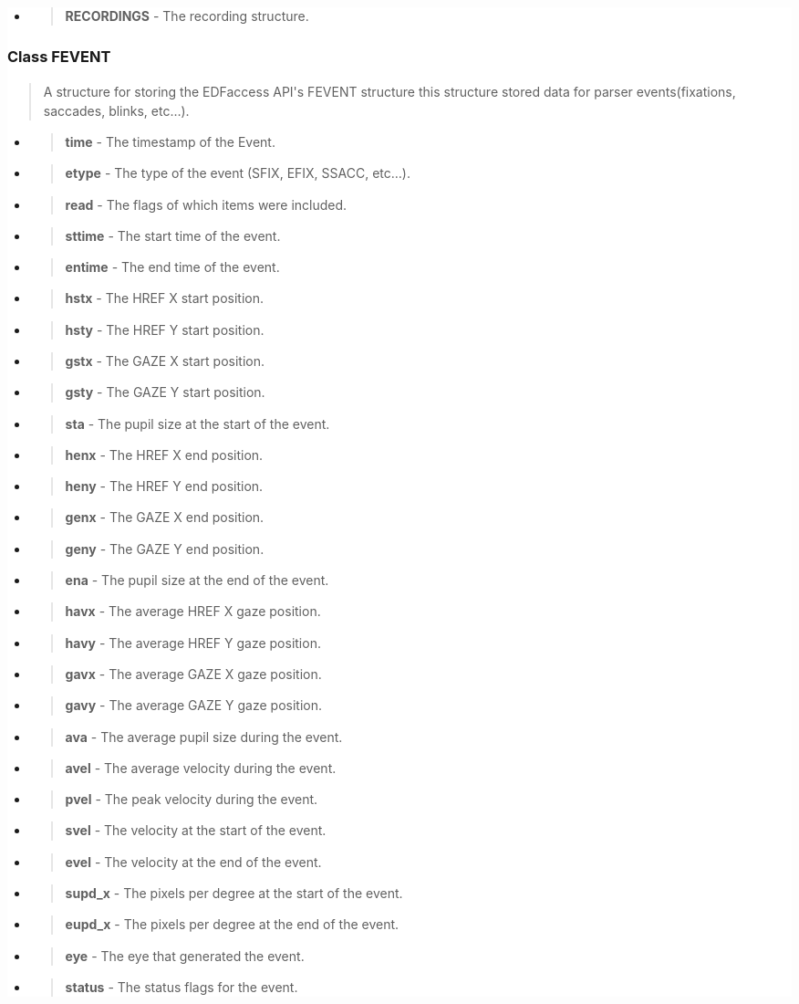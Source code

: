   - > **RECORDINGS** - The recording structure.

### Class FEVENT 

> A structure for storing the EDFaccess API's FEVENT structure this
> structure stored data for parser events(fixations, saccades, blinks,
> etc…).

  - > **time** - The timestamp of the Event.

  - > **etype** - The type of the event (SFIX, EFIX, SSACC, etc…).

  - > **read** - The flags of which items were included.

  - > **sttime** - The start time of the event.

  - > **entime** - The end time of the event.

  - > **hstx** - The HREF X start position.

  - > **hsty** - The HREF Y start position.

  - > **gstx** - The GAZE X start position.

  - > **gsty** - The GAZE Y start position.

  - > **sta** - The pupil size at the start of the event.

  - > **henx** - The HREF X end position.

  - > **heny** - The HREF Y end position.

  - > **genx** - The GAZE X end position.

  - > **geny** - The GAZE Y end position.

  - > **ena** - The pupil size at the end of the event.

  - > **havx** - The average HREF X gaze position.

  - > **havy** - The average HREF Y gaze position.

  - > **gavx** - The average GAZE X gaze position.

  - > **gavy** - The average GAZE Y gaze position.

  - > **ava** - The average pupil size during the event.

  - > **avel** - The average velocity during the event.

  - > **pvel** - The peak velocity during the event.

  - > **svel** - The velocity at the start of the event.

  - > **evel** - The velocity at the end of the event.

  - > **supd\_x** - The pixels per degree at the start of the event.

  - > **eupd\_x** - The pixels per degree at the end of the event.

  - > **eye** - The eye that generated the event.

  - > **status** - The status flags for the event.
